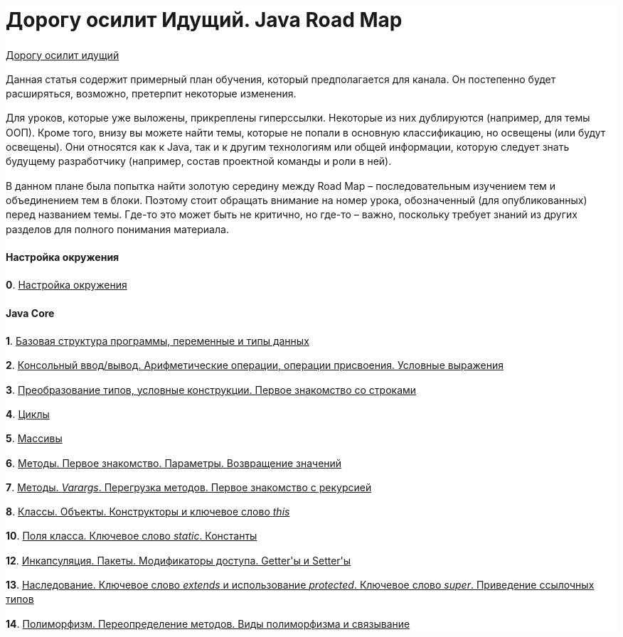 Дорогу осилит Идущий. Java Road Map
===================================

[Дорогу осилит идущий](https://t.me/ViamSupervadetVadens)

Данная статья содержит примерный план обучения, который предполагается для канала. Он постепенно будет расширяться, возможно, претерпит некоторые изменения.

Для уроков, которые уже выложены, прикреплены гиперссылки. Некоторые из них дублируются (например, для темы ООП). Кроме того, внизу вы можете найти темы, которые не попали в основную классификацию, но освещены (или будут освещены). Они относятся как к Java, так и к другим технологиям или общей информации, которую следует знать будущему разработчику (например, состав проектной команды и роли в ней).

В данном плане была попытка найти золотую середину между Road Map – последовательным изучением тем и объединением тем в блоки. Поэтому стоит обращать внимание на номер урока, обозначенный (для опубликованных) перед названием темы. Где-то это может быть не критично, но где-то – важно, поскольку требует знаний из других разделов для полного понимания материала.

#### Настройка окружения

**0**. [Настройка окружения](./lessons/0/Nastrojka-okruzheniya-2.md)

#### Java Core

**1**. [Базовая структура программы, переменные и типы данных](./lessons/1/Bazovaya-struktura-programmy-peremennye-tipy-dannyh-i-vse-vse-vse.md)

**2**. [Консольный ввод/вывод. Арифметические операции, операции присвоения. Условные выражения](./lessons/2/Konsolnyj-vvodvyvod-Arifmeticheskie-operacii-operacii-prisvoeniya-Uslovnye-vyrazheniya.md)

**3**. [Преобразование типов, условные конструкции. Первое знакомство со строками](./lessons/3/Preobrazovanie-tipov-uslovnye-konstrukcii-i-nemnogo-o-strokah.md)

**4**. [Циклы](./lessons/4/Cikly.md)

**5**. [Массивы](./lessons/5/Massivy-I-snova-cikly.md)

**6**. [Методы. Первое знакомство. Параметры. Возвращение значений](./lessons/6/Metody-Pervoe-znakomstvo-Parametry-Vozvrashchenie-znachenij.md)

**7**. [Методы. _Varargs_. Перегрузка методов. Первое знакомство с рекурсией](./lessons/7/Metody-Varargs-Peregruzka-metodov-Pervoe-znakomstvo-s-rekursiej.md)

**8**. [Классы. Объекты. Конструкторы и ключевое слово _this_](./lessons/8/Klassy-Obekty-Konstruktory-no-ne-Lego-i-klyuchevoe-slovo-this.md)

**10**. [Поля класса. Ключевое слово _static_. Константы](./lessons/10/Polya-klassa-Klyuchevoe-slovo-static-Konstanty.md)

**12**. [Инкапсуляция. Пакеты. Модификаторы доступа. Getter'ы и Setter'ы](./lessons/12/Inkapsulyaciya-Pakety-Modifikatory-dostupa-Gettery-i-Settery.md)

**13**. [Наследование. Ключевое слово _extends_ и использование _protected_. Ключевое слово _super_. Приведение ссылочных типов](./lessons/13/Nasledovanie-Klyuchevoe-slovo-extends-i-ispolzovanie-protected-Klyuchevoe-slovo-super-Privedenie-ssylochnyh-tipov.md)

**14**. [Полиморфизм. Переопределение методов. Виды полиморфизма и связывание](./lessons/14/Polimorfizm-Pereopredelenie-metodov-Vidy-polimorfizma-i-svyazyvanie.md)
